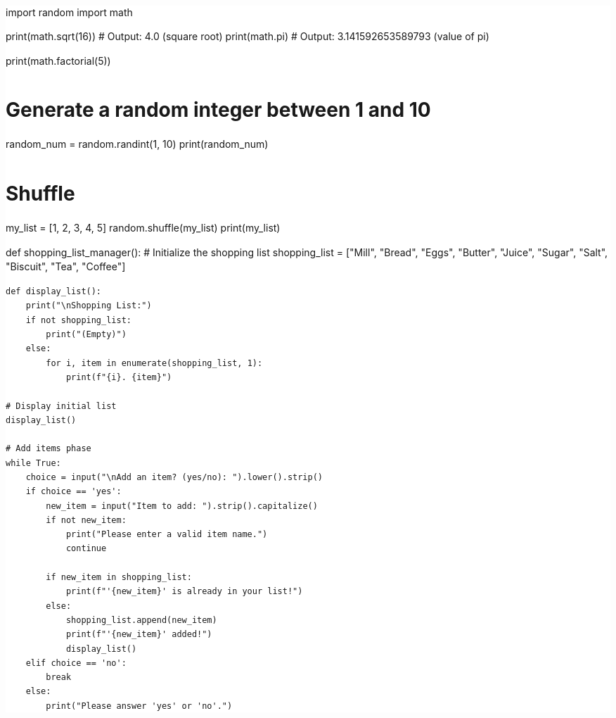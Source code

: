 import random
import math

print(math.sqrt(16))  # Output: 4.0 (square root)
print(math.pi)        # Output: 3.141592653589793 (value of pi)

print(math.factorial(5)) 

# Generate a random integer between 1 and 10
random_num = random.randint(1, 10)
print(random_num)  

# Shuffle
my_list = [1, 2, 3, 4, 5]
random.shuffle(my_list)
print(my_list)  


def shopping_list_manager():
    # Initialize the shopping list
    shopping_list = ["Mill", "Bread", "Eggs", "Butter", "Juice", 
                    "Sugar", "Salt", "Biscuit", "Tea", "Coffee"]
    
    def display_list():
        print("\nShopping List:")
        if not shopping_list:
            print("(Empty)")
        else:
            for i, item in enumerate(shopping_list, 1):
                print(f"{i}. {item}")
    
    # Display initial list
    display_list()
    
    # Add items phase
    while True:
        choice = input("\nAdd an item? (yes/no): ").lower().strip()
        if choice == 'yes':
            new_item = input("Item to add: ").strip().capitalize()
            if not new_item:
                print("Please enter a valid item name.")
                continue
                
            if new_item in shopping_list:
                print(f"'{new_item}' is already in your list!")
            else:
                shopping_list.append(new_item)
                print(f"'{new_item}' added!")
                display_list()
        elif choice == 'no':
            break
        else:
            print("Please answer 'yes' or 'no'.")
    